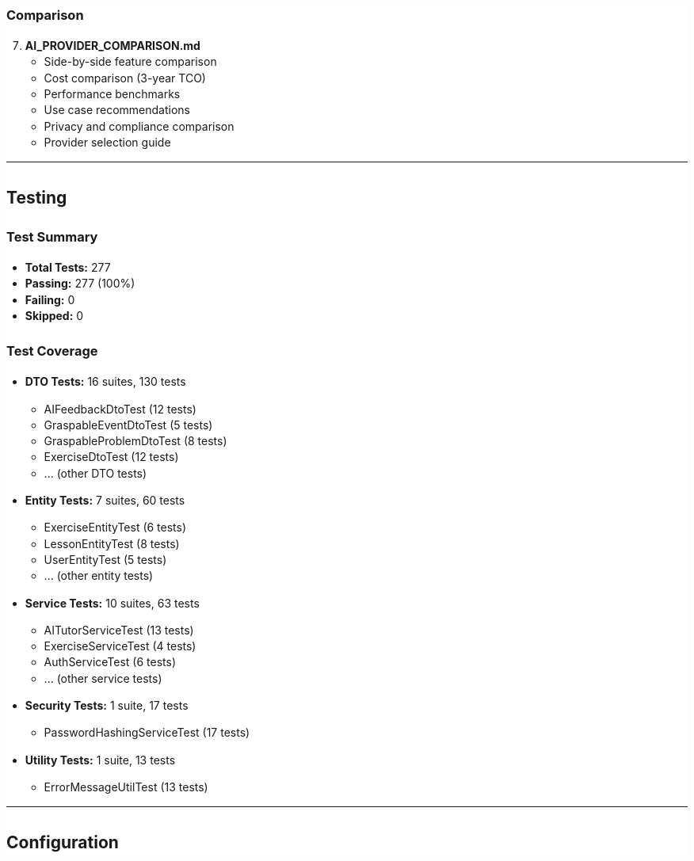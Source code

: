 ### Comparison

7. **AI_PROVIDER_COMPARISON.md**
   - Side-by-side feature comparison
   - Cost comparison (3-year TCO)
   - Performance benchmarks
   - Use case recommendations
   - Privacy and compliance comparison
   - Provider selection guide

---

## Testing

### Test Summary

- **Total Tests:** 277
- **Passing:** 277 (100%)
- **Failing:** 0
- **Skipped:** 0

### Test Coverage

- **DTO Tests:** 16 suites, 130 tests

  - AIFeedbackDtoTest (12 tests)
  - GraspableEventDtoTest (5 tests)
  - GraspableProblemDtoTest (8 tests)
  - ExerciseDtoTest (12 tests)
  - ... (other DTO tests)

- **Entity Tests:** 7 suites, 60 tests

  - ExerciseEntityTest (6 tests)
  - LessonEntityTest (8 tests)
  - UserEntityTest (5 tests)
  - ... (other entity tests)

- **Service Tests:** 10 suites, 63 tests

  - AITutorServiceTest (13 tests)
  - ExerciseServiceTest (4 tests)
  - AuthServiceTest (6 tests)
  - ... (other service tests)

- **Security Tests:** 1 suite, 17 tests

  - PasswordHashingServiceTest (17 tests)

- **Utility Tests:** 1 suite, 13 tests
  - ErrorMessageUtilTest (13 tests)

---

## Configuration
